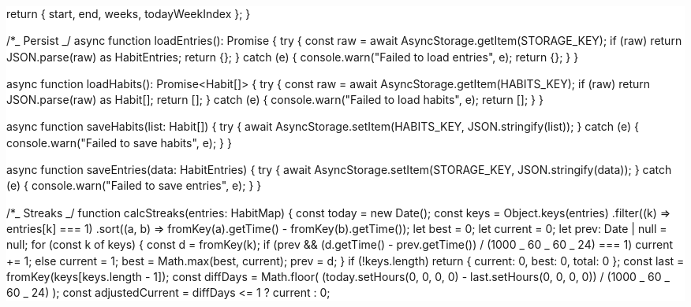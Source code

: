 return { start, end, weeks, todayWeekIndex };
}

/\*_ Persist _/
async function loadEntries(): Promise<HabitEntries> {
try {
const raw = await AsyncStorage.getItem(STORAGE_KEY);
if (raw) return JSON.parse(raw) as HabitEntries;
return {};
} catch (e) {
console.warn("Failed to load entries", e);
return {};
}
}

async function loadHabits(): Promise<Habit[]> {
try {
const raw = await AsyncStorage.getItem(HABITS_KEY);
if (raw) return JSON.parse(raw) as Habit[];
return [];
} catch (e) {
console.warn("Failed to load habits", e);
return [];
}
}

async function saveHabits(list: Habit[]) {
try {
await AsyncStorage.setItem(HABITS_KEY, JSON.stringify(list));
} catch (e) {
console.warn("Failed to save habits", e);
}
}

async function saveEntries(data: HabitEntries) {
try {
await AsyncStorage.setItem(STORAGE_KEY, JSON.stringify(data));
} catch (e) {
console.warn("Failed to save entries", e);
}
}

/\*_ Streaks _/
function calcStreaks(entries: HabitMap) {
const today = new Date();
const keys = Object.keys(entries)
.filter((k) => entries[k] === 1)
.sort((a, b) => fromKey(a).getTime() - fromKey(b).getTime());
let best = 0;
let current = 0;
let prev: Date | null = null;
for (const k of keys) {
const d = fromKey(k);
if (prev && (d.getTime() - prev.getTime()) / (1000 _ 60 _ 60 _ 24) === 1)
current += 1;
else current = 1;
best = Math.max(best, current);
prev = d;
}
if (!keys.length) return { current: 0, best: 0, total: 0 };
const last = fromKey(keys[keys.length - 1]);
const diffDays = Math.floor(
(today.setHours(0, 0, 0, 0) - last.setHours(0, 0, 0, 0)) /
(1000 _ 60 _ 60 _ 24)
);
const adjustedCurrent = diffDays <= 1 ? current : 0;